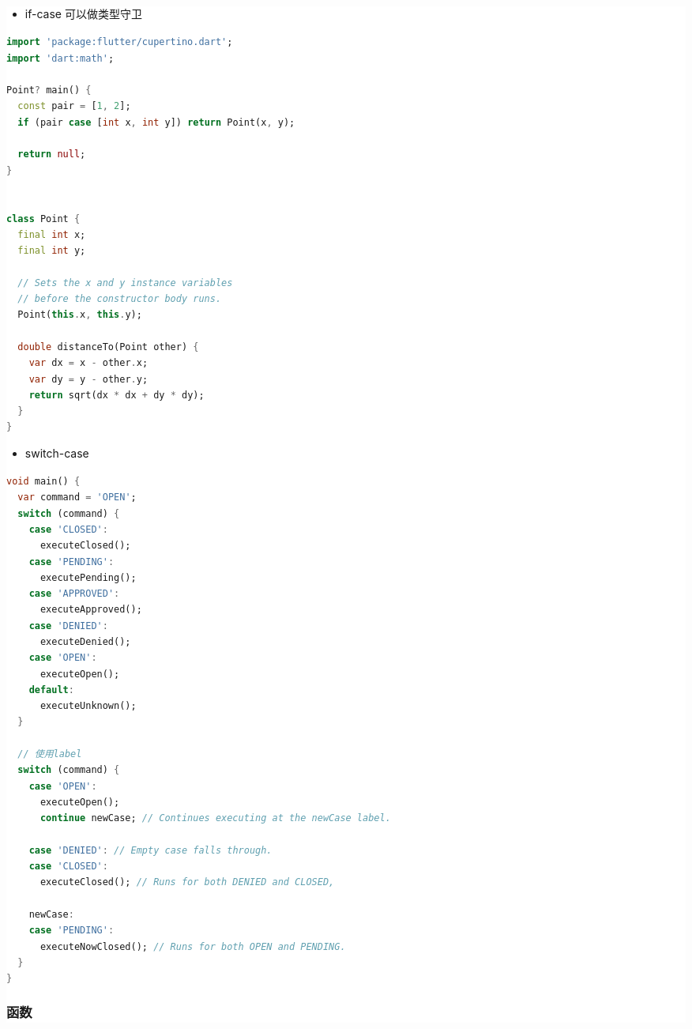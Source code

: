 + if-case 可以做类型守卫
```dart
import 'package:flutter/cupertino.dart';
import 'dart:math';

Point? main() {
  const pair = [1, 2];
  if (pair case [int x, int y]) return Point(x, y);

  return null;
}


class Point {
  final int x;
  final int y;

  // Sets the x and y instance variables
  // before the constructor body runs.
  Point(this.x, this.y);

  double distanceTo(Point other) {
    var dx = x - other.x;
    var dy = y - other.y;
    return sqrt(dx * dx + dy * dy);
  }
}
```
+ switch-case
```dart
void main() {
  var command = 'OPEN';
  switch (command) {
    case 'CLOSED':
      executeClosed();
    case 'PENDING':
      executePending();
    case 'APPROVED':
      executeApproved();
    case 'DENIED':
      executeDenied();
    case 'OPEN':
      executeOpen();
    default:
      executeUnknown();
  }

  // 使用label
  switch (command) {
    case 'OPEN':
      executeOpen();
      continue newCase; // Continues executing at the newCase label.

    case 'DENIED': // Empty case falls through.
    case 'CLOSED':
      executeClosed(); // Runs for both DENIED and CLOSED,

    newCase:
    case 'PENDING':
      executeNowClosed(); // Runs for both OPEN and PENDING.
  }
}
```
### 函数